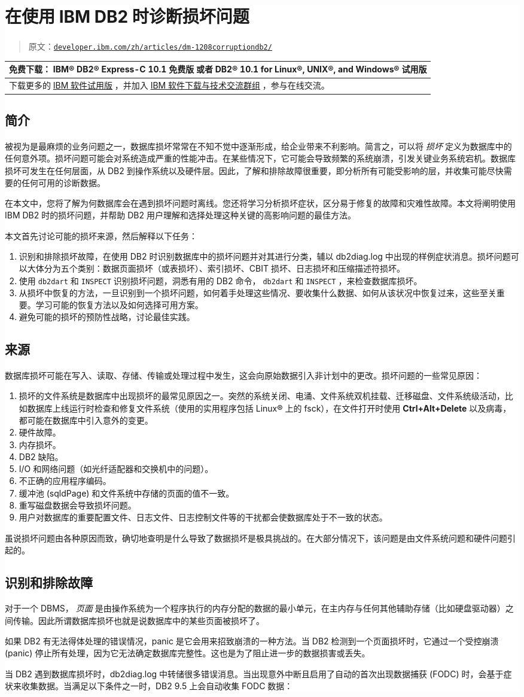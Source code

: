 # 在使用 IBM DB2 时诊断损坏问题

> 原文：[`developer.ibm.com/zh/articles/dm-1208corruptiondb2/`](https://developer.ibm.com/zh/articles/dm-1208corruptiondb2/)

| 免费下载： IBM® DB2® Express-C 10.1 免费版 或者 DB2® 10.1 for Linux®, UNIX®, and Windows® 试用版 |
| --- |
| 下载更多的 [IBM 软件试用版](http://www.ibm.com/developerworks/cn/downloads/) ，并加入 [IBM 软件下载与技术交流群组](https://www.ibm.com/developerworks/mydeveloperworks/groups/service/html/communityview?communityUuid=38997896-bb16-451a-aa97-189a27a3cd5a/?lang=zh) ，参与在线交流。 |

## 简介

被视为是最麻烦的业务问题之一，数据库损坏常常在不知不觉中逐渐形成，给企业带来不利影响。简言之，可以将 *损坏* 定义为数据库中的任何意外项。损坏问题可能会对系统造成严重的性能冲击。在某些情况下，它可能会导致频繁的系统崩溃，引发关键业务系统宕机。数据库损坏可发生在任何层面，从 DB2 到操作系统以及硬件层。因此，了解和排除故障很重要，即分析所有可能受影响的层，并收集可能尽快需要的任何可用的诊断数据。

在本文中，您将了解为何数据库会在遇到损坏问题时离线。您还将学习分析损坏症状，区分易于修复的故障和灾难性故障。本文将阐明使用 IBM DB2 时的损坏问题，并帮助 DB2 用户理解和选择处理这种关键的高影响问题的最佳方法。

本文首先讨论可能的损坏来源，然后解释以下任务：

1.  识别和排除损坏故障，在使用 DB2 时识别数据库中的损坏问题并对其进行分类，辅以 db2diag.log 中出现的样例症状消息。损坏问题可以大体分为五个类别：数据页面损坏（或表损坏）、索引损坏、CBIT 损坏、日志损坏和压缩描述符损坏。
2.  使用 `db2dart` 和 `INSPECT` 识别损坏问题，洞悉有用的 DB2 命令， `db2dart` 和 `INSPECT` ，来检查数据库损坏。
3.  从损坏中恢复的方法，一旦识别到一个损坏问题，如何着手处理这些情况、要收集什么数据、如何从该状况中恢复过来，这些至关重要。学习可能的恢复方法以及如何选择可用方案。
4.  避免可能的损坏的预防性战略，讨论最佳实践。

## 来源

数据库损坏可能在写入、读取、存储、传输或处理过程中发生，这会向原始数据引入非计划中的更改。损坏问题的一些常见原因：

1.  损坏的文件系统是数据库中出现损坏的最常见原因之一。突然的系统关闭、电涌、文件系统双机挂载、迁移磁盘、文件系统级活动，比如数据库上线运行时检查和修复文件系统（使用的实用程序包括 Linux® 上的 fsck），在文件打开时使用 **Ctrl+Alt+Delete** 以及病毒，都可能在数据库中引入意外的变更。
2.  硬件故障。
3.  内存损坏。
4.  DB2 缺陷。
5.  I/O 和网络问题（如光纤适配器和交换机中的问题）。
6.  不正确的应用程序编码。
7.  缓冲池 (sqldPage) 和文件系统中存储的页面的值不一致。
8.  重写磁盘数据会导致损坏问题。
9.  用户对数据库的重要配置文件、日志文件、日志控制文件等的干扰都会使数据库处于不一致的状态。

虽说损坏问题由各种原因而致，确切地查明是什么导致了数据损坏是极具挑战的。在大部分情况下，该问题是由文件系统问题和硬件问题引起的。

## 识别和排除故障

对于一个 DBMS， *页面* 是由操作系统为一个程序执行的内存分配的数据的最小单元，在主内存与任何其他辅助存储（比如硬盘驱动器）之间传输。因此所谓数据库损坏也就是说数据库中的某些页面被损坏了。

如果 DB2 有无法得体处理的错误情况，panic 是它会用来招致崩溃的一种方法。当 DB2 检测到一个页面损坏时，它通过一个受控崩溃 (panic) 停止所有处理，因为它无法确定数据库完整性。这也是为了阻止进一步的数据损害或丢失。

当 DB2 遇到数据库损坏时，db2diag.log 中转储很多错误消息。当出现意外中断且启用了自动的首次出现数据捕获 (FODC) 时，会基于症状来收集数据。当满足以下条件之一时，DB2 9.5 上会自动收集 FODC 数据：
